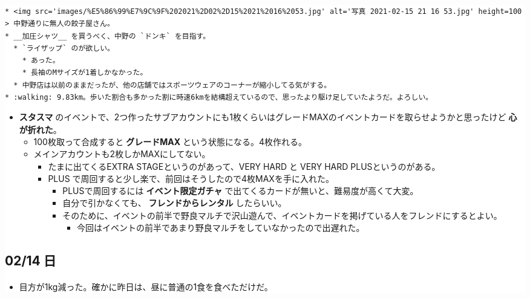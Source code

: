     * <img src='images/%E5%86%99%E7%9C%9F%202021%2D02%2D15%2021%2016%2053.jpg' alt='写真 2021-02-15 21 16 53.jpg' height=100> 中野通りに無人の餃子屋さん。
    * __加圧シャツ__ を買うべく、中野の `ドンキ` を目指す。
      * `ライザップ` のが欲しい。
        * あった。
        * 長袖のMサイズが1着しかなかった。
      * 中野店は以前のままだったが、他の店舗ではスポーツウェアのコーナーが縮小してる気がする。
    * :walking: 9.83km。歩いた割合も多かった割に時速6kmを結構超えているので、思ったより駆け足していたようだ。よろしい。
  * __スタスマ__ のイベントで、2つ作ったサブアカウントにも1枚くらいはグレードMAXのイベントカードを取らせようかと思ったけど __心が折れた__。
    * 100枚取って合成すると __グレードMAX__ という状態になる。4枚作れる。
    * メインアカウントも2枚しかMAXにしてない。
      * たまに出てくるEXTRA STAGEというのがあって、VERY HARD と VERY HARD PLUSというのがある。
      * PLUS で周回すると少し楽で、前回はそうしたので4枚MAXを手に入れた。
        * PLUSで周回するには __イベント限定ガチャ__ で出てくるカードが無いと、難易度が高くて大変。
        * 自分で引かなくても、 __フレンドからレンタル__ したらいい。
        * そのために、イベントの前半で野良マルチで沢山遊んで、イベントカードを掲げている人をフレンドにするとよい。
          * 今回はイベントの前半であまり野良マルチをしていなかったので出遅れた。

## 02/14 日

  * 目方が1kg減った。確かに昨日は、昼に普通の1食を食べただけだ。